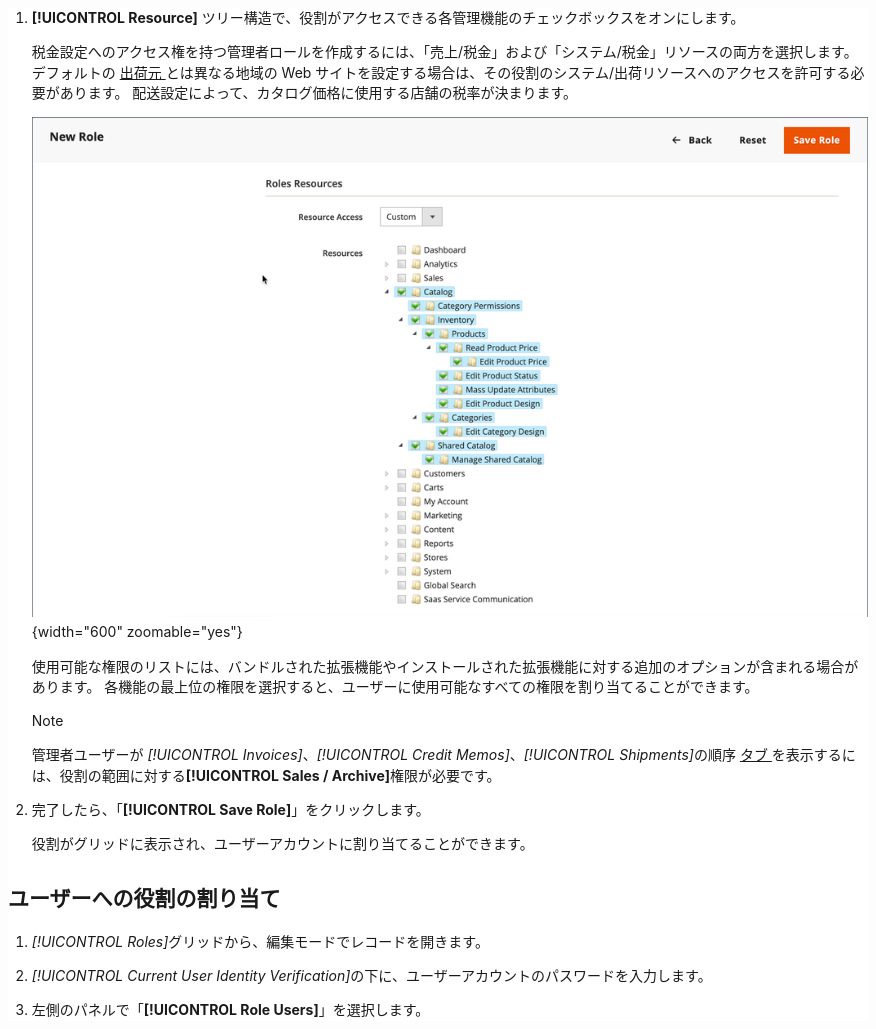 1. **[!UICONTROL Resource]** ツリー構造で、役割がアクセスできる各管理機能のチェックボックスをオンにします。

   税金設定へのアクセス権を持つ管理者ロールを作成するには、「売上/税金」および「システム/税金」リソースの両方を選択します。 デフォルトの [ 出荷元 ](../stores-purchase/shipping-settings.md#point-of-origin) とは異なる地域の Web サイトを設定する場合は、その役割のシステム/出荷リソースへのアクセスを許可する必要があります。 配送設定によって、カタログ価格に使用する店舗の税率が決まります。

   ![ 割り当てられたユーザーの役割リソース ](./assets/permissions-role-resources-product.png){width="600" zoomable="yes"}

   使用可能な権限のリストには、バンドルされた拡張機能やインストールされた拡張機能に対する追加のオプションが含まれる場合があります。 各機能の最上位の権限を選択すると、ユーザーに使用可能なすべての権限を割り当てることができます。

   >[!NOTE]
   >
   >管理者ユーザーが _[!UICONTROL Invoices]_、_[!UICONTROL Credit Memos]_、_[!UICONTROL Shipments]_&#x200B;の順序 [ タブ ](../stores-purchase/order-processing.md) を表示するには、役割の範囲に対する&#x200B;**[!UICONTROL Sales / Archive]**&#x200B;権限が必要です。

1. 完了したら、「**[!UICONTROL Save Role]**」をクリックします。

   役割がグリッドに表示され、ユーザーアカウントに割り当てることができます。

## ユーザーへの役割の割り当て

1. _[!UICONTROL Roles]_&#x200B;グリッドから、編集モードでレコードを開きます。

1. _[!UICONTROL Current User Identity Verification]_&#x200B;の下に、ユーザーアカウントのパスワードを入力します。

1. 左側のパネルで「**[!UICONTROL Role Users]**」を選択します。
